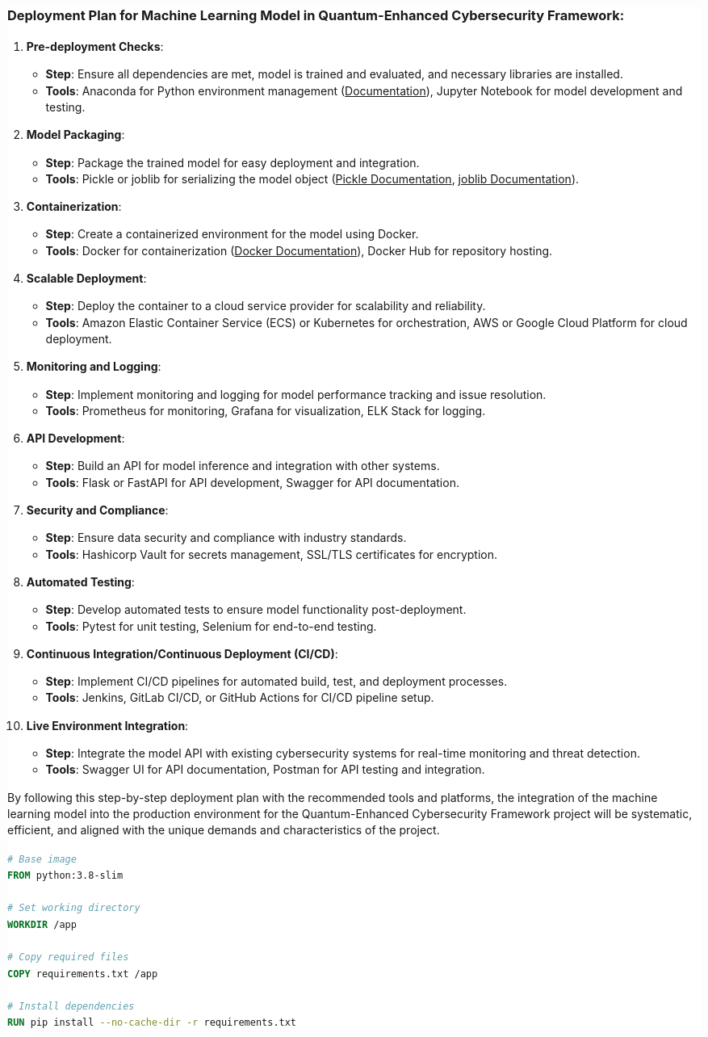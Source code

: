 ### Deployment Plan for Machine Learning Model in Quantum-Enhanced Cybersecurity Framework:

1. **Pre-deployment Checks**:
   - **Step**: Ensure all dependencies are met, model is trained and evaluated, and necessary libraries are installed.
   - **Tools**: Anaconda for Python environment management ([Documentation](https://docs.anaconda.com/)), Jupyter Notebook for model development and testing.

2. **Model Packaging**:
   - **Step**: Package the trained model for easy deployment and integration.
   - **Tools**: Pickle or joblib for serializing the model object ([Pickle Documentation](https://docs.python.org/3/library/pickle.html), [joblib Documentation](https://joblib.readthedocs.io/en/latest/index.html)).

3. **Containerization**:
   - **Step**: Create a containerized environment for the model using Docker.
   - **Tools**: Docker for containerization ([Docker Documentation](https://docs.docker.com/)), Docker Hub for repository hosting.

4. **Scalable Deployment**:
   - **Step**: Deploy the container to a cloud service provider for scalability and reliability.
   - **Tools**: Amazon Elastic Container Service (ECS) or Kubernetes for orchestration, AWS or Google Cloud Platform for cloud deployment.

5. **Monitoring and Logging**:
   - **Step**: Implement monitoring and logging for model performance tracking and issue resolution.
   - **Tools**: Prometheus for monitoring, Grafana for visualization, ELK Stack for logging.

6. **API Development**:
   - **Step**: Build an API for model inference and integration with other systems.
   - **Tools**: Flask or FastAPI for API development, Swagger for API documentation.

7. **Security and Compliance**:
   - **Step**: Ensure data security and compliance with industry standards.
   - **Tools**: Hashicorp Vault for secrets management, SSL/TLS certificates for encryption.

8. **Automated Testing**:
   - **Step**: Develop automated tests to ensure model functionality post-deployment.
   - **Tools**: Pytest for unit testing, Selenium for end-to-end testing.

9. **Continuous Integration/Continuous Deployment (CI/CD)**:
   - **Step**: Implement CI/CD pipelines for automated build, test, and deployment processes.
   - **Tools**: Jenkins, GitLab CI/CD, or GitHub Actions for CI/CD pipeline setup.

10. **Live Environment Integration**:
    - **Step**: Integrate the model API with existing cybersecurity systems for real-time monitoring and threat detection.
    - **Tools**: Swagger UI for API documentation, Postman for API testing and integration.

By following this step-by-step deployment plan with the recommended tools and platforms, the integration of the machine learning model into the production environment for the Quantum-Enhanced Cybersecurity Framework project will be systematic, efficient, and aligned with the unique demands and characteristics of the project.

```Dockerfile
# Base image
FROM python:3.8-slim

# Set working directory
WORKDIR /app

# Copy required files
COPY requirements.txt /app

# Install dependencies
RUN pip install --no-cache-dir -r requirements.txt

```